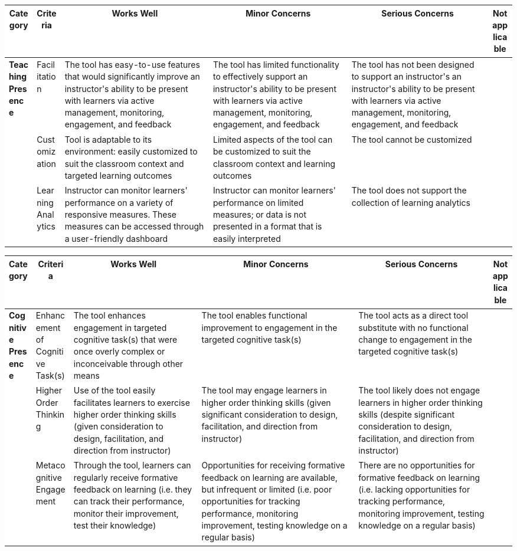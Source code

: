 | **Category** | **Criteria** | **Works Well** | **Minor Concerns** | **Serious Concerns** | **Not applicable** |
| --- | --- | --- | --- | --- | --- |
| **Teaching Presence** | Facilitation | The tool has easy-to-use features that would significantly improve an instructor&#39;s ability to be present with learners via active management, monitoring, engagement, and feedback | The tool has limited functionality to effectively support an instructor&#39;s ability to be present with learners via active management, monitoring,  engagement, and feedback | The tool has not been designed to support an instructor&#39;s an instructor&#39;s ability to be present with learners via active management, monitoring, engagement, and feedback |   |
|   | Customization | Tool is adaptable to its environment: easily customized to suit the classroom context and targeted learning outcomes | Limited aspects of the tool can be customized to suit the classroom context and learning outcomes | The tool cannot be customized |   |
|   | Learning Analytics | Instructor can monitor learners&#39; performance on a variety of responsive measures. These measures can be accessed through a user-friendly dashboard | Instructor can monitor learners&#39; performance on limited measures; or data is not presented in a format that is easily interpreted | The tool does not support the collection of learning analytics |   |

| **Category** | **Criteria** | **Works Well** | **Minor Concerns** | **Serious Concerns** | **Not applicable** |
| --- | --- | --- | --- | --- | --- |
| **Cognitive Presence** | Enhancement of Cognitive Task(s) | The tool enhances engagement in targeted cognitive task(s) that were once overly complex or inconceivable through other means | The tool enables functional improvement to engagement in the targeted cognitive task(s) | The tool acts as a direct tool substitute with no functional change to engagement in the targeted cognitive task(s) |   |
|   | Higher Order Thinking | Use of the tool easily facilitates learners to exercise higher order thinking skills (given consideration to design, facilitation, and direction from instructor) | The tool may engage learners in higher order thinking skills (given significant consideration to design, facilitation, and direction from instructor) | The tool likely does not engage learners in higher order thinking skills (despite significant consideration to design, facilitation, and direction from instructor) |   |
|   | Metacognitive Engagement | Through the tool, learners can regularly receive formative feedback on learning (i.e. they can track their performance, monitor their improvement, test their knowledge)   | Opportunities for receiving formative feedback on learning are available, but infrequent or limited (i.e. poor opportunities for tracking performance, monitoring improvement, testing knowledge on a regular basis) | There are no opportunities for formative feedback on learning (i.e. lacking opportunities for tracking performance, monitoring improvement, testing knowledge on a regular basis) |   |

